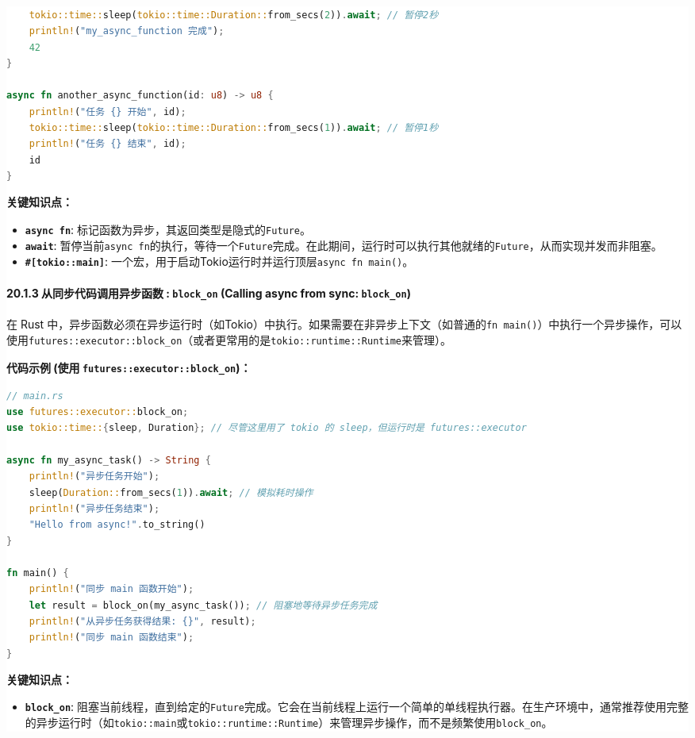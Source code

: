 ```rust
    tokio::time::sleep(tokio::time::Duration::from_secs(2)).await; // 暂停2秒
    println!("my_async_function 完成");
    42
}

async fn another_async_function(id: u8) -> u8 {
    println!("任务 {} 开始", id);
    tokio::time::sleep(tokio::time::Duration::from_secs(1)).await; // 暂停1秒
    println!("任务 {} 结束", id);
    id
}
```

**关键知识点：**
*   **`async fn`**: 标记函数为异步，其返回类型是隐式的`Future`。
*   **`await`**: 暂停当前`async fn`的执行，等待一个`Future`完成。在此期间，运行时可以执行其他就绪的`Future`，从而实现并发而非阻塞。
*   **`#[tokio::main]`**: 一个宏，用于启动Tokio运行时并运行顶层`async fn main()`。



#### 20.1.3 从同步代码调用异步函数 : `block_on` (Calling async from sync: `block_on`)

在 Rust 中，异步函数必须在异步运行时（如Tokio）中执行。如果需要在非异步上下文（如普通的`fn main()`）中执行一个异步操作，可以使用`futures::executor::block_on`（或者更常用的是`tokio::runtime::Runtime`来管理）。



**代码示例 (使用 `futures::executor::block_on`)：**



```rust
// main.rs
use futures::executor::block_on;
use tokio::time::{sleep, Duration}; // 尽管这里用了 tokio 的 sleep，但运行时是 futures::executor

async fn my_async_task() -> String {
    println!("异步任务开始");
    sleep(Duration::from_secs(1)).await; // 模拟耗时操作
    println!("异步任务结束");
    "Hello from async!".to_string()
}

fn main() {
    println!("同步 main 函数开始");
    let result = block_on(my_async_task()); // 阻塞地等待异步任务完成
    println!("从异步任务获得结果: {}", result);
    println!("同步 main 函数结束");
}
```

**关键知识点：**
*   **`block_on`**: 阻塞当前线程，直到给定的`Future`完成。它会在当前线程上运行一个简单的单线程执行器。在生产环境中，通常推荐使用完整的异步运行时（如`tokio::main`或`tokio::runtime::Runtime`）来管理异步操作，而不是频繁使用`block_on`。
